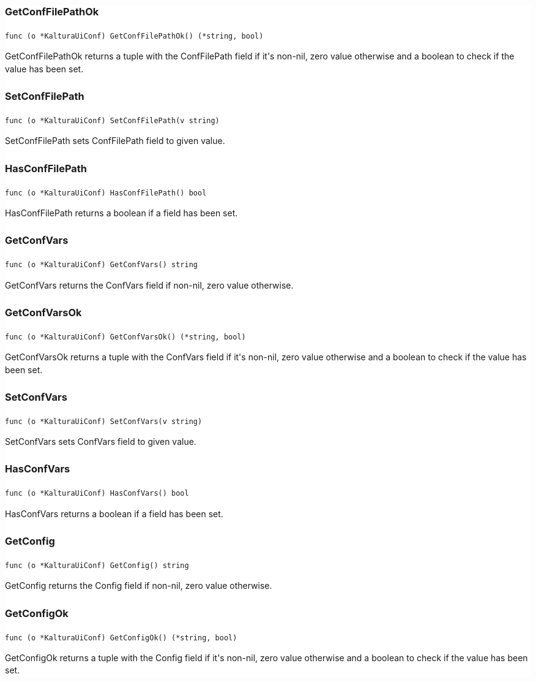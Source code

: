 ### GetConfFilePathOk

`func (o *KalturaUiConf) GetConfFilePathOk() (*string, bool)`

GetConfFilePathOk returns a tuple with the ConfFilePath field if it's non-nil, zero value otherwise
and a boolean to check if the value has been set.

### SetConfFilePath

`func (o *KalturaUiConf) SetConfFilePath(v string)`

SetConfFilePath sets ConfFilePath field to given value.

### HasConfFilePath

`func (o *KalturaUiConf) HasConfFilePath() bool`

HasConfFilePath returns a boolean if a field has been set.

### GetConfVars

`func (o *KalturaUiConf) GetConfVars() string`

GetConfVars returns the ConfVars field if non-nil, zero value otherwise.

### GetConfVarsOk

`func (o *KalturaUiConf) GetConfVarsOk() (*string, bool)`

GetConfVarsOk returns a tuple with the ConfVars field if it's non-nil, zero value otherwise
and a boolean to check if the value has been set.

### SetConfVars

`func (o *KalturaUiConf) SetConfVars(v string)`

SetConfVars sets ConfVars field to given value.

### HasConfVars

`func (o *KalturaUiConf) HasConfVars() bool`

HasConfVars returns a boolean if a field has been set.

### GetConfig

`func (o *KalturaUiConf) GetConfig() string`

GetConfig returns the Config field if non-nil, zero value otherwise.

### GetConfigOk

`func (o *KalturaUiConf) GetConfigOk() (*string, bool)`

GetConfigOk returns a tuple with the Config field if it's non-nil, zero value otherwise
and a boolean to check if the value has been set.
